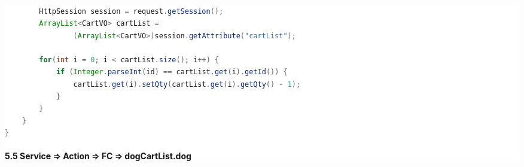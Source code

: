 ```java
		HttpSession session = request.getSession();
		ArrayList<CartVO> cartList = 
				(ArrayList<CartVO>)session.getAttribute("cartList");
		
		for(int i = 0; i < cartList.size(); i++) {
			if (Integer.parseInt(id) == cartList.get(i).getId()) {
			    cartList.get(i).setQty(cartList.get(i).getQty() - 1);
			}
		}
	}
}
```

#### 5.5 Service => Action => FC => dogCartList.dog





